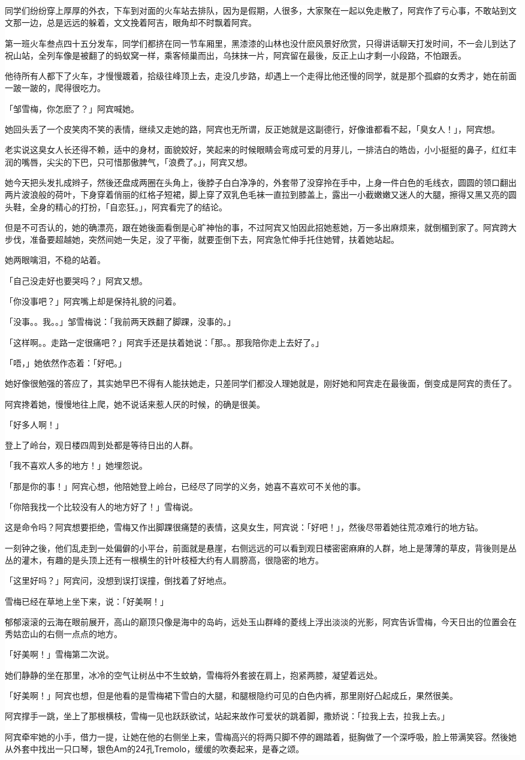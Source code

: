 同学们纷纷穿上厚厚的外衣，下车到对面的火车站去排队，因为是假期，人很多，大家聚在一起以免走散了，阿宾作了亏心事，不敢站到文文那一边，总是远远的躲着，文文挽着阿吉，眼角却不时飘着阿宾。

第一班火车叁点四十五分发车，同学们都挤在同一节车厢里，黑漆漆的山林也没什麽风景好欣赏，只得讲话聊天打发时间，不一会儿到达了祝山站，全列车像是被翻了的蚂蚁窝一样，乘客倾巢而出，乌抹抹一片，阿宾留在最後，反正上山才剩一小段路，不怕跟丢。

他待所有人都下了火车，才慢慢踱着，拾级往峰顶上去，走没几步路，却遇上一个走得比他还慢的同学，就是那个孤癖的女秀才，她在前面一跛一跛的，爬得很吃力。

「邹雪梅，你怎麽了？」阿宾喊她。

她回头丢了一个皮笑肉不笑的表情，继续又走她的路，阿宾也无所谓，反正她就是这副德行，好像谁都看不起，「臭女人！」，阿宾想。

老实说这臭女人长还得不赖，适中的身材，面貌姣好，笑起来的时候眼睛会弯成可爱的月芽儿，一排洁白的皓齿，小小挺挺的鼻子，红红丰润的嘴唇，尖尖的下巴，只可惜那傲脾气，「浪费了。」，阿宾又想。

她今天把头发扎成辫子，然後还盘成两圈在头角上，後脖子白白净净的，外套带了没穿拎在手中，上身一件白色的毛线衣，圆圆的领口翻出两片波浪般的荷叶，下身穿着俏丽的红格子短裙，脚上穿了双乳色毛袜一直拉到膝盖上，露出一小截嫩嫩又迷人的大腿，擦得又黑又亮的圆头鞋，全身的精心的打扮，「自恋狂。」，阿宾看完了的结论。

但是不可否认的，她的确漂亮，跟在她後面看倒是心旷神怡的事，不过阿宾又怕因此招她惹她，万一多出麻烦来，就倒楣到家了。阿宾跨大步伐，准备要超越她，突然间她一失足，没了平衡，就要歪倒下去，阿宾急忙伸手托住她臂，扶着她站起。

她两眼噙泪，不稳的站着。

「自己没走好也要哭吗？」阿宾又想。

「你没事吧？」阿宾嘴上却是保持礼貌的问着。

「没事。。我。。」邹雪梅说：「我前两天跌翻了脚踝，没事的。」

「这样啊。。走路一定很痛吧？」阿宾手还是扶着她说：「那。。那我陪你走上去好了。」

「唔，」她依然作态着：「好吧。」

她好像很勉强的答应了，其实她早巴不得有人能扶她走，只差同学们都没人理她就是，刚好她和阿宾走在最後面，倒变成是阿宾的责任了。

阿宾搀着她，慢慢地往上爬，她不说话来惹人厌的时候，的确是很美。

「好多人啊！」

登上了岭台，观日楼四周到处都是等待日出的人群。

「我不喜欢人多的地方！」她埋怨说。

「那是你的事！」阿宾心想，他陪她登上岭台，已经尽了同学的义务，她喜不喜欢可不关他的事。

「你陪我找一个比较没有人的地方好了！」雪梅说。

这是命令吗？阿宾想要拒绝，雪梅又作出脚踝很痛楚的表情，这臭女生，阿宾说：「好吧！」，然後尽带着她往荒凉难行的地方钻。

一刻钟之後，他们乱走到一处偏僻的小平台，前面就是悬崖，右侧远远的可以看到观日楼密密麻麻的人群，地上是薄薄的草皮，背後则是丛丛的灌木，有趣的是头顶上还有一根横生的针叶枝桠大约有人肩膀高，很隐密的地方。

「这里好吗？」阿宾问，没想到误打误撞，倒找着了好地点。

雪梅已经在草地上坐下来，说：「好美啊！」

郁郁滚滚的云海在眼前展开，高山的巅顶只像是海中的岛屿，远处玉山群峰的菱线上浮出淡淡的光影，阿宾告诉雪梅，今天日出的位置会在秀姑峦山的右侧一点点的地方。

「好美啊！」雪梅第二次说。

她们静静的坐在那里，冰冷的空气让树丛中不生蚊蚋，雪梅将外套披在肩上，抱紧两膝，凝望着远处。

「好美啊！」阿宾也想，但是他看的是雪梅裙下雪白的大腿，和腿根隐约可见的白色内裤，那里刚好凸起成丘，果然很美。

阿宾撑手一跳，坐上了那根横枝，雪梅一见也跃跃欲试，站起来故作可爱状的跳着脚，撒娇说：「拉我上去，拉我上去。」

阿宾牵牢她的小手，借力一提，让她在他的右侧坐上来，雪梅高兴的将两只脚不停的踢踏着，挺胸做了一个深呼吸，脸上带满笑容。然後她从外套中找出一只口琴，银色Am的24孔Tremolo，缓缓的吹奏起来，是春之颂。
